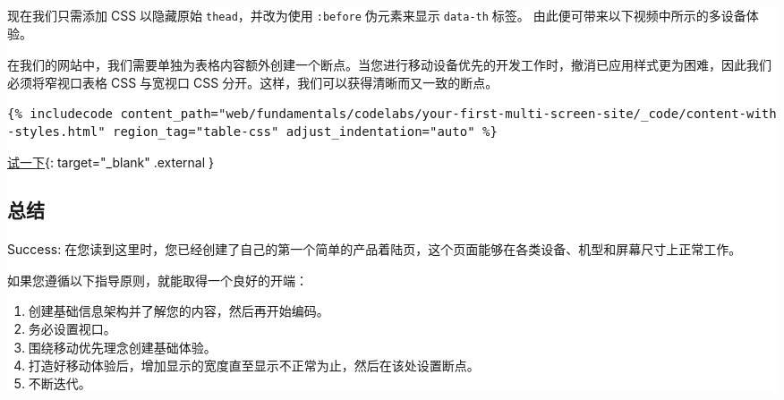 现在我们只需添加 CSS 以隐藏原始 `thead`，并改为使用 `:before` 伪元素来显示 `data-th` 标签。 由此便可带来以下视频中所示的多设备体验。

<video controls poster="images/responsivetable.png" style="width: 100%;">
  <source src="videos/responsivetable.mov" type="video/mov"></source>
  <source src="videos/responsivetable.webm" type="video/webm"></source>
  <p>抱歉，您的浏览器不支持视频。
     <a href="videos/responsivetable.mov">下载视频</a>。
  </p>
</video>

在我们的网站中，我们需要单独为表格内容额外创建一个断点。当您进行移动设备优先的开发工作时，撤消已应用样式更为困难，因此我们必须将窄视口表格 CSS 与宽视口 CSS 分开。这样，我们可以获得清晰而又一致的断点。

<pre class="prettyprint">
{% includecode content_path="web/fundamentals/codelabs/your-first-multi-screen-site/_code/content-with-styles.html" region_tag="table-css" adjust_indentation="auto" %}
</pre>

[试一下](https://googlesamples.github.io/web-fundamentals/fundamentals/getting-started/your-first-multi-screen-site/content-with-styles.html){: target="_blank" .external }

## 总结

Success: 在您读到这里时，您已经创建了自己的第一个简单的产品着陆页，这个页面能够在各类设备、机型和屏幕尺寸上正常工作。

如果您遵循以下指导原则，就能取得一个良好的开端：

1. 创建基础信息架构并了解您的内容，然后再开始编码。
2. 务必设置视口。
3. 围绕移动优先理念创建基础体验。
4. 打造好移动体验后，增加显示的宽度直至显示不正常为止，然后在该处设置断点。
5. 不断迭代。